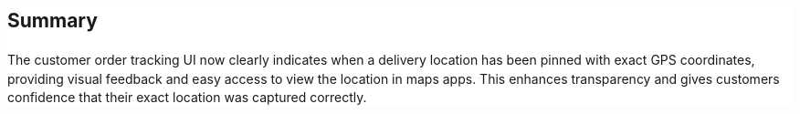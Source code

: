 ## Summary
The customer order tracking UI now clearly indicates when a delivery location has been pinned with exact GPS coordinates, providing visual feedback and easy access to view the location in maps apps. This enhances transparency and gives customers confidence that their exact location was captured correctly.
